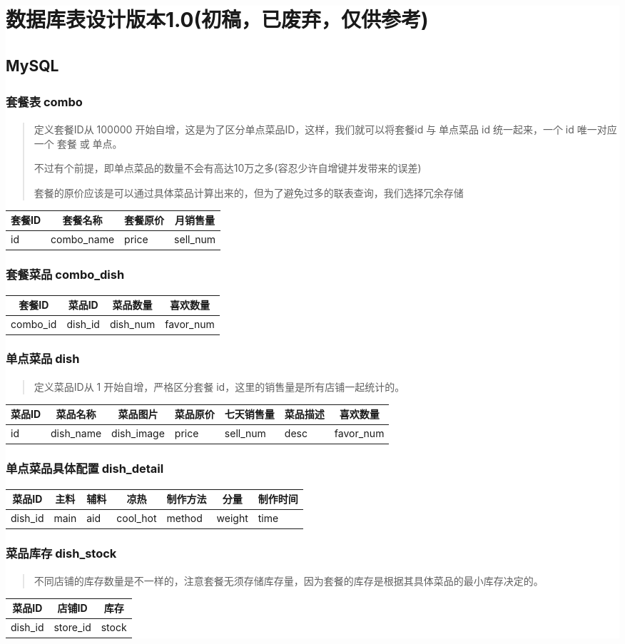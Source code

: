 # 数据库表设计版本1.0(初稿，已废弃，仅供参考)

## MySQL

### 套餐表 combo

> 定义套餐ID从 100000 开始自增，这是为了区分单点菜品ID，这样，我们就可以将套餐id 与 单点菜品 id 统一起来，一个 id 唯一对应一个 套餐 或 单点。
>
> 不过有个前提，即单点菜品的数量不会有高达10万之多(容忍少许自增键并发带来的误差)
>
> 套餐的原价应该是可以通过具体菜品计算出来的，但为了避免过多的联表查询，我们选择冗余存储

| 套餐ID | 套餐名称   | 套餐原价 | 月销售量 |
| ------ | ---------- | -------- | -------- |
| id     | combo_name | price    | sell_num |



### 套餐菜品 combo_dish

| 套餐ID   | 菜品ID  | 菜品数量 | 喜欢数量  |
| -------- | ------- | -------- | --------- |
| combo_id | dish_id | dish_num | favor_num |



### 单点菜品 dish

> 定义菜品ID从 1 开始自增，严格区分套餐 id，这里的销售量是所有店铺一起统计的。

| 菜品ID | 菜品名称  | 菜品图片   | 菜品原价 | 七天销售量 | 菜品描述 | 喜欢数量  |
| ------ | --------- | ---------- | -------- | ---------- | -------- | --------- |
| id     | dish_name | dish_image | price    | sell_num   | desc     | favor_num |



### 单点菜品具体配置 dish_detail

| 菜品ID  | 主料 | 辅料 | 凉热     | 制作方法 | 分量   | 制作时间 |
| ------- | ---- | ---- | -------- | -------- | ------ | -------- |
| dish_id | main | aid  | cool_hot | method   | weight | time     |



### 菜品库存 dish_stock

> 不同店铺的库存数量是不一样的，注意套餐无须存储库存量，因为套餐的库存是根据其具体菜品的最小库存决定的。

| 菜品ID  | 店铺ID   | 库存  |
| ------- | -------- | ----- |
| dish_id | store_id | stock |

